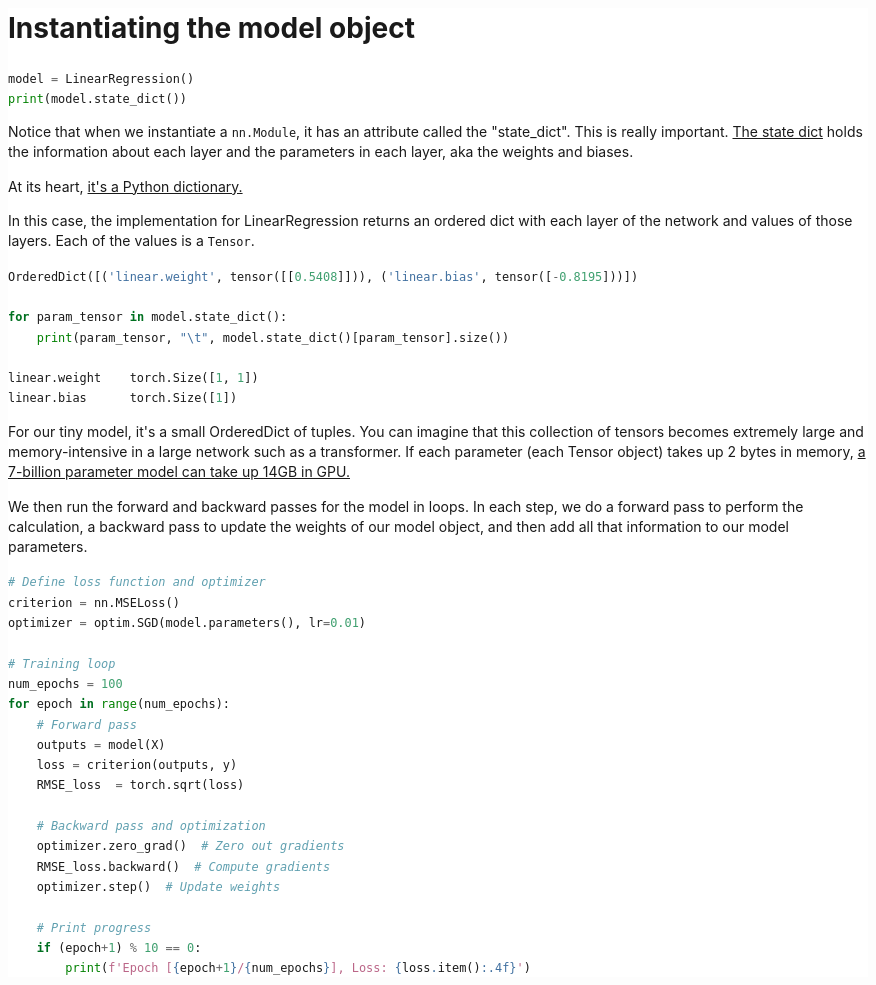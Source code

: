 # Instantiating the model object

```python
model = LinearRegression()
print(model.state_dict())
```

Notice that when we instantiate a `nn.Module`, it has an attribute called the "state_dict". This is really important.  [The state dict](https://pytorch.org/tutorials/recipes/recipes/what_is_state_dict.html) holds the information about each layer and the parameters in each layer, aka the weights and biases. 

At its heart, [it's a Python dictionary.](https://github.com/pytorch/pytorch/blob/637cf4a3f2cfdd364005681636ca885bdc4d5887/torch/nn/modules/module.py#L1842)

In this case, the implementation for LinearRegression returns an ordered dict with each layer of the network and values of those layers. Each of the values is a `Tensor`.

```python
OrderedDict([('linear.weight', tensor([[0.5408]])), ('linear.bias', tensor([-0.8195]))])

for param_tensor in model.state_dict():
    print(param_tensor, "\t", model.state_dict()[param_tensor].size())

linear.weight    torch.Size([1, 1])
linear.bias      torch.Size([1])
```

For our tiny  model, it's a small OrderedDict of tuples. You can imagine that this collection of tensors becomes extremely large and memory-intensive in a large network such as a transformer. If each parameter (each Tensor object) takes up 2 bytes in memory, [a 7-billion parameter model can take up 14GB in GPU.](https://github.com/ray-project/llm-numbers?tab=readme-ov-file#2x-number-of-parameters-typical-gpu-memory-requirements-of-an-llm-for-serving) 

We then run the forward and backward passes for the model in loops. In each step, we do a forward pass to perform the calculation, a backward pass to update the weights of our model object, and then add all that information to our model parameters.  

```python
# Define loss function and optimizer
criterion = nn.MSELoss() 
optimizer = optim.SGD(model.parameters(), lr=0.01)  

# Training loop 
num_epochs = 100
for epoch in range(num_epochs):
    # Forward pass
    outputs = model(X)
    loss = criterion(outputs, y)
    RMSE_loss  = torch.sqrt(loss)

    # Backward pass and optimization
    optimizer.zero_grad()  # Zero out gradients
    RMSE_loss.backward()  # Compute gradients
    optimizer.step()  # Update weights

    # Print progress
    if (epoch+1) % 10 == 0:
        print(f'Epoch [{epoch+1}/{num_epochs}], Loss: {loss.item():.4f}')
```
